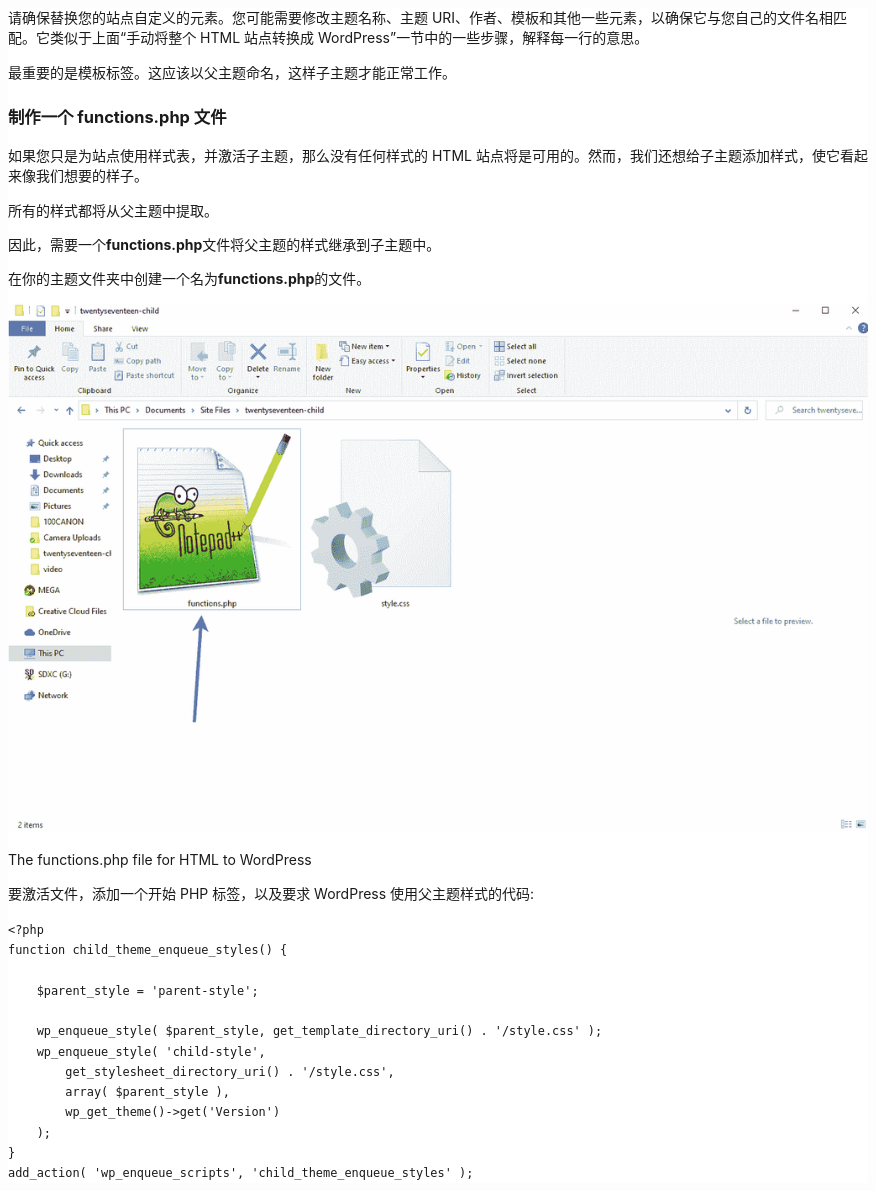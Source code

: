 请确保替换您的站点自定义的元素。您可能需要修改主题名称、主题 URI、作者、模板和其他一些元素，以确保它与您自己的文件名相匹配。它类似于上面“手动将整个 HTML 站点转换成 WordPress”一节中的一些步骤，解释每一行的意思。

最重要的是模板标签。这应该以父主题命名，这样子主题才能正常工作。

### 制作一个 functions.php 文件

如果您只是为站点使用样式表，并激活子主题，那么没有任何样式的 HTML 站点将是可用的。然而，我们还想给子主题添加样式，使它看起来像我们想要的样子。

所有的样式都将从父主题中提取。

因此，需要一个**functions.php**文件将父主题的样式继承到子主题中。

在你的主题文件夹中创建一个名为**functions.php**的文件。

![The functions.php file for HTML to WordPress ](img/23f80e6ebfe145c308b0ca23f6ee1c3e.png)

The functions.php file for HTML to WordPress



要激活文件，添加一个开始 PHP 标签，以及要求 WordPress 使用父主题样式的代码:

```
<?php
function child_theme_enqueue_styles() {

    $parent_style = 'parent-style';

    wp_enqueue_style( $parent_style, get_template_directory_uri() . '/style.css' );
    wp_enqueue_style( 'child-style',
        get_stylesheet_directory_uri() . '/style.css',
        array( $parent_style ),
        wp_get_theme()->get('Version')
    );
}
add_action( 'wp_enqueue_scripts', 'child_theme_enqueue_styles' );
```
